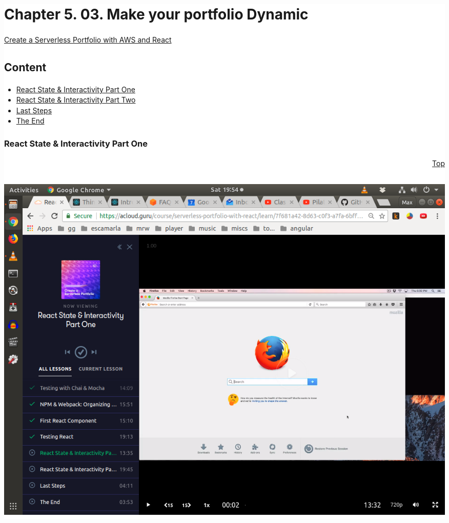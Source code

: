 <a id="top" />

# Chapter 5. 03. Make your portfolio Dynamic

[Create a Serverless Portfolio with AWS and React](https://acloud.guru/course/serverless-portfolio-with-react/dashboard)

## Content

  * [React State & Interactivity Part One](#dyn-one)
  * [React State & Interactivity Part Two](#dyn-two)
  * [Last Steps](#dyn-last)
  * [The End](#dyn-end)


<a id="dyn-one"></a>
### React State & Interactivity Part One
<p align="right"><a href="#top">Top</a></p>

![](Screenshot%20from%202018-04-07%2019-54-08.png)
---